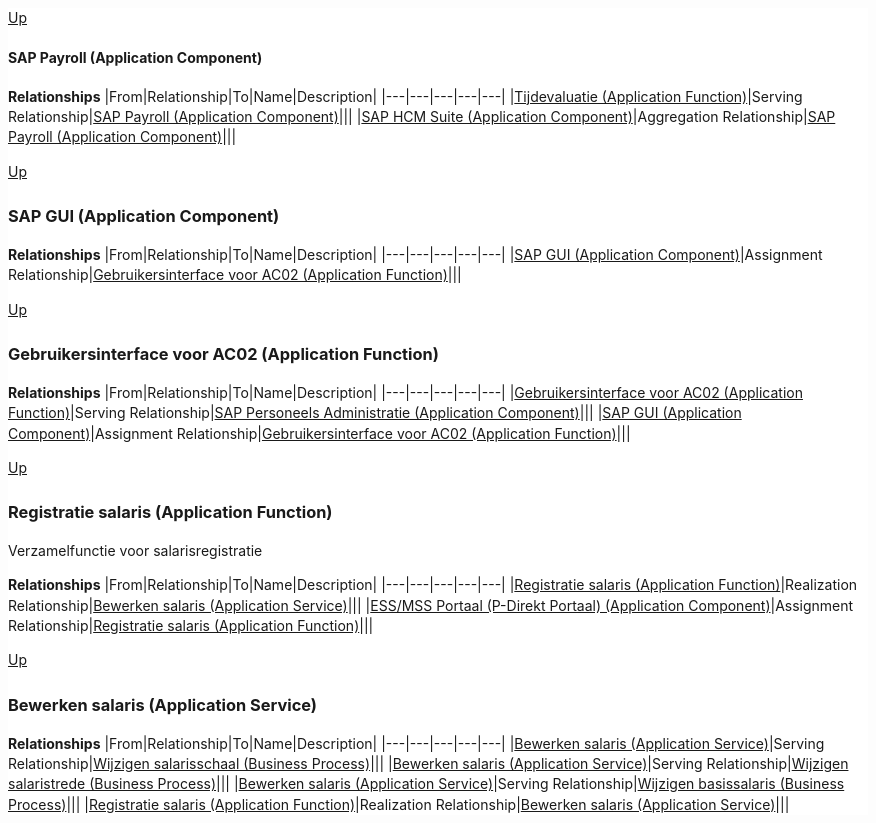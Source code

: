 [Up](#(belonen)-salarisbeheer)

#### SAP Payroll (Application Component)

**Relationships**
|From|Relationship|To|Name|Description|
|---|---|---|---|---|
|[Tijdevaluatie (Application Function)](#tijdevaluatie-(application-function))|Serving Relationship|[SAP Payroll (Application Component)](#sap-payroll-(application-component))|||
|[SAP HCM Suite (Application Component)](#sap-hcm-suite-(application-component))|Aggregation Relationship|[SAP Payroll (Application Component)](#sap-payroll-(application-component))|||

[Up](#(belonen)-salarisbeheer)

### SAP GUI (Application Component)

**Relationships**
|From|Relationship|To|Name|Description|
|---|---|---|---|---|
|[SAP GUI (Application Component)](#sap-gui-(application-component))|Assignment Relationship|[Gebruikersinterface voor AC02 (Application Function)](#gebruikersinterface-voor-ac02-(application-function))|||

[Up](#(belonen)-salarisbeheer)

### Gebruikersinterface voor AC02 (Application Function)

**Relationships**
|From|Relationship|To|Name|Description|
|---|---|---|---|---|
|[Gebruikersinterface voor AC02 (Application Function)](#gebruikersinterface-voor-ac02-(application-function))|Serving Relationship|[SAP Personeels Administratie (Application Component)](#sap-personeels-administratie-(application-component))|||
|[SAP GUI (Application Component)](#sap-gui-(application-component))|Assignment Relationship|[Gebruikersinterface voor AC02 (Application Function)](#gebruikersinterface-voor-ac02-(application-function))|||

[Up](#(belonen)-salarisbeheer)

### Registratie salaris (Application Function)

Verzamelfunctie voor salarisregistratie

**Relationships**
|From|Relationship|To|Name|Description|
|---|---|---|---|---|
|[Registratie salaris (Application Function)](#registratie-salaris-(application-function))|Realization Relationship|[Bewerken salaris (Application Service)](#bewerken-salaris-(application-service))|||
|[ESS/MSS Portaal (P-Direkt Portaal) (Application Component)](#essmss-portaal-(p-direkt-portaal)-(application-component))|Assignment Relationship|[Registratie salaris (Application Function)](#registratie-salaris-(application-function))|||

[Up](#(belonen)-salarisbeheer)

### Bewerken salaris (Application Service)

**Relationships**
|From|Relationship|To|Name|Description|
|---|---|---|---|---|
|[Bewerken salaris (Application Service)](#bewerken-salaris-(application-service))|Serving Relationship|[Wijzigen salarisschaal (Business Process)](#wijzigen-salarisschaal-(business-process))|||
|[Bewerken salaris (Application Service)](#bewerken-salaris-(application-service))|Serving Relationship|[Wijzigen salaristrede (Business Process)](#wijzigen-salaristrede-(business-process))|||
|[Bewerken salaris (Application Service)](#bewerken-salaris-(application-service))|Serving Relationship|[Wijzigen basissalaris (Business Process)](#wijzigen-basissalaris-(business-process))|||
|[Registratie salaris (Application Function)](#registratie-salaris-(application-function))|Realization Relationship|[Bewerken salaris (Application Service)](#bewerken-salaris-(application-service))|||
